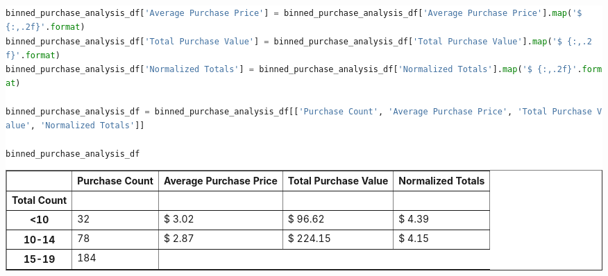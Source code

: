 ```python
binned_purchase_analysis_df['Average Purchase Price'] = binned_purchase_analysis_df['Average Purchase Price'].map('$ {:,.2f}'.format)
binned_purchase_analysis_df['Total Purchase Value'] = binned_purchase_analysis_df['Total Purchase Value'].map('$ {:,.2f}'.format)
binned_purchase_analysis_df['Normalized Totals'] = binned_purchase_analysis_df['Normalized Totals'].map('$ {:,.2f}'.format)

binned_purchase_analysis_df = binned_purchase_analysis_df[['Purchase Count', 'Average Purchase Price', 'Total Purchase Value', 'Normalized Totals']]

binned_purchase_analysis_df

```




<div>
<style scoped>
    .dataframe tbody tr th:only-of-type {
        vertical-align: middle;
    }

    .dataframe tbody tr th {
        vertical-align: top;
    }

    .dataframe thead th {
        text-align: right;
    }
</style>
<table border="1" class="dataframe">
  <thead>
    <tr style="text-align: right;">
      <th></th>
      <th>Purchase Count</th>
      <th>Average Purchase Price</th>
      <th>Total Purchase Value</th>
      <th>Normalized Totals</th>
    </tr>
    <tr>
      <th>Total Count</th>
      <th></th>
      <th></th>
      <th></th>
      <th></th>
    </tr>
  </thead>
  <tbody>
    <tr>
      <th>&lt;10</th>
      <td>32</td>
      <td>$ 3.02</td>
      <td>$ 96.62</td>
      <td>$ 4.39</td>
    </tr>
    <tr>
      <th>10-14</th>
      <td>78</td>
      <td>$ 2.87</td>
      <td>$ 224.15</td>
      <td>$ 4.15</td>
    </tr>
    <tr>
      <th>15-19</th>
      <td>184</td>